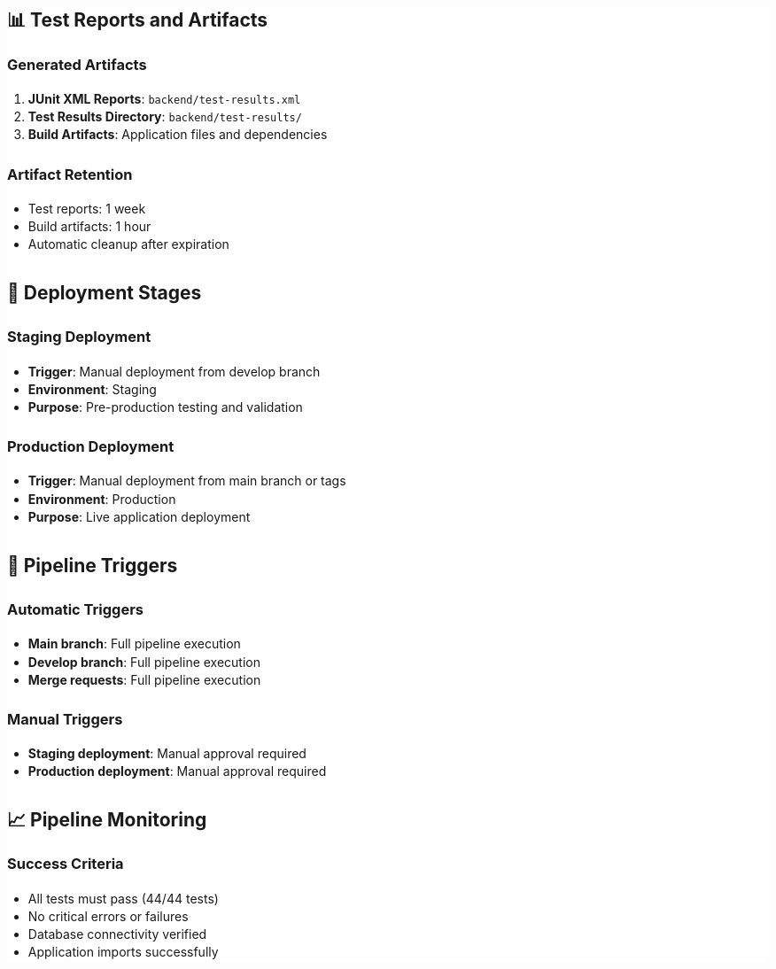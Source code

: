 ## 📊 **Test Reports and Artifacts**

### **Generated Artifacts**

1. **JUnit XML Reports**: `backend/test-results.xml`
2. **Test Results Directory**: `backend/test-results/`
3. **Build Artifacts**: Application files and dependencies

### **Artifact Retention**

- Test reports: 1 week
- Build artifacts: 1 hour
- Automatic cleanup after expiration

## 🚀 **Deployment Stages**

### **Staging Deployment**

- **Trigger**: Manual deployment from develop branch
- **Environment**: Staging
- **Purpose**: Pre-production testing and validation

### **Production Deployment**

- **Trigger**: Manual deployment from main branch or tags
- **Environment**: Production
- **Purpose**: Live application deployment

## 🔄 **Pipeline Triggers**

### **Automatic Triggers**

- **Main branch**: Full pipeline execution
- **Develop branch**: Full pipeline execution
- **Merge requests**: Full pipeline execution

### **Manual Triggers**

- **Staging deployment**: Manual approval required
- **Production deployment**: Manual approval required

## 📈 **Pipeline Monitoring**

### **Success Criteria**

- All tests must pass (44/44 tests)
- No critical errors or failures
- Database connectivity verified
- Application imports successfully
